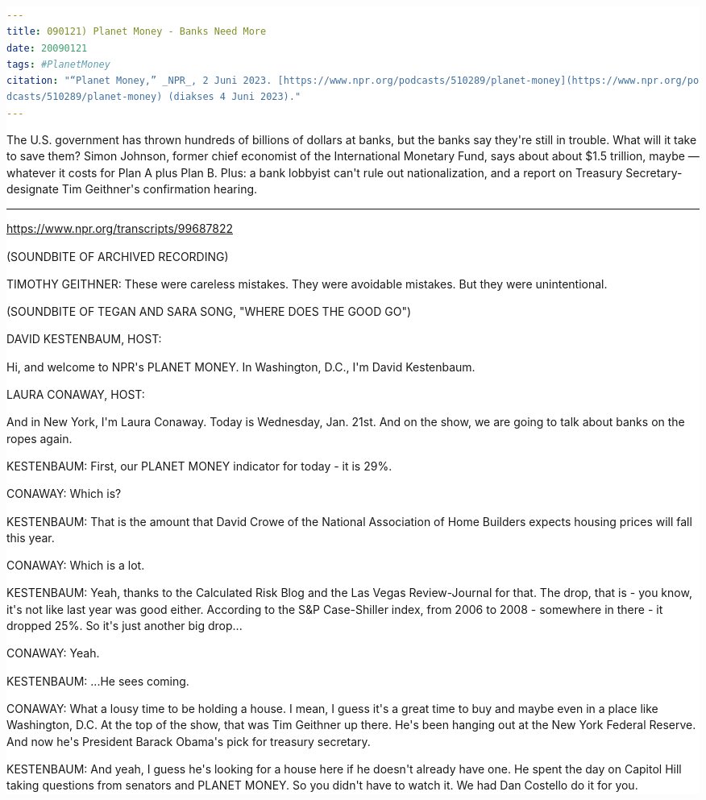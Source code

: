 ```yaml
---
title: 090121) Planet Money - Banks Need More
date: 20090121
tags: #PlanetMoney
citation: "“Planet Money,” _NPR_, 2 Juni 2023. [https://www.npr.org/podcasts/510289/planet-money](https://www.npr.org/podcasts/510289/planet-money) (diakses 4 Juni 2023)."
---
```


The U.S. government has thrown hundreds of billions of dollars at banks, but the banks say they're still in trouble. What will it take to save them? Simon Johnson, former chief economist of the International Monetary Fund, says about about $1.5 trillion, maybe — whatever it costs for Plan A plus Plan B. Plus: a bank lobbyist can't rule out nationalization, and a report on Treasury Secretary-designate Tim Geithner's confirmation hearing.

----

https://www.npr.org/transcripts/99687822

(SOUNDBITE OF ARCHIVED RECORDING)

TIMOTHY GEITHNER: These were careless mistakes. They were avoidable mistakes. But they were unintentional.

(SOUNDBITE OF TEGAN AND SARA SONG, "WHERE DOES THE GOOD GO")

DAVID KESTENBAUM, HOST:

Hi, and welcome to NPR's PLANET MONEY. In Washington, D.C., I'm David Kestenbaum.

LAURA CONAWAY, HOST:

And in New York, I'm Laura Conaway. Today is Wednesday, Jan. 21st. And on the show, we are going to talk about banks on the ropes again.

KESTENBAUM: First, our PLANET MONEY indicator for today - it is 29%.

CONAWAY: Which is?

KESTENBAUM: That is the amount that David Crowe of the National Association of Home Builders expects housing prices will fall this year.

CONAWAY: Which is a lot.

KESTENBAUM: Yeah, thanks to the Calculated Risk Blog and the Las Vegas Review-Journal for that. The drop, that is - you know, it's not like last year was good either. According to the S&P Case-Shiller index, from 2006 to 2008 - somewhere in there - it dropped 25%. So it's just another big drop...

CONAWAY: Yeah.

KESTENBAUM: ...He sees coming.

CONAWAY: What a lousy time to be holding a house. I mean, I guess it's a great time to buy and maybe even in a place like Washington, D.C. At the top of the show, that was Tim Geithner up there. He's been hanging out at the New York Federal Reserve. And now he's President Barack Obama's pick for treasury secretary.

KESTENBAUM: And yeah, I guess he's looking for a house here if he doesn't already have one. He spent the day on Capitol Hill taking questions from senators and PLANET MONEY. So you didn't have to watch it. We had Dan Costello do it for you.
